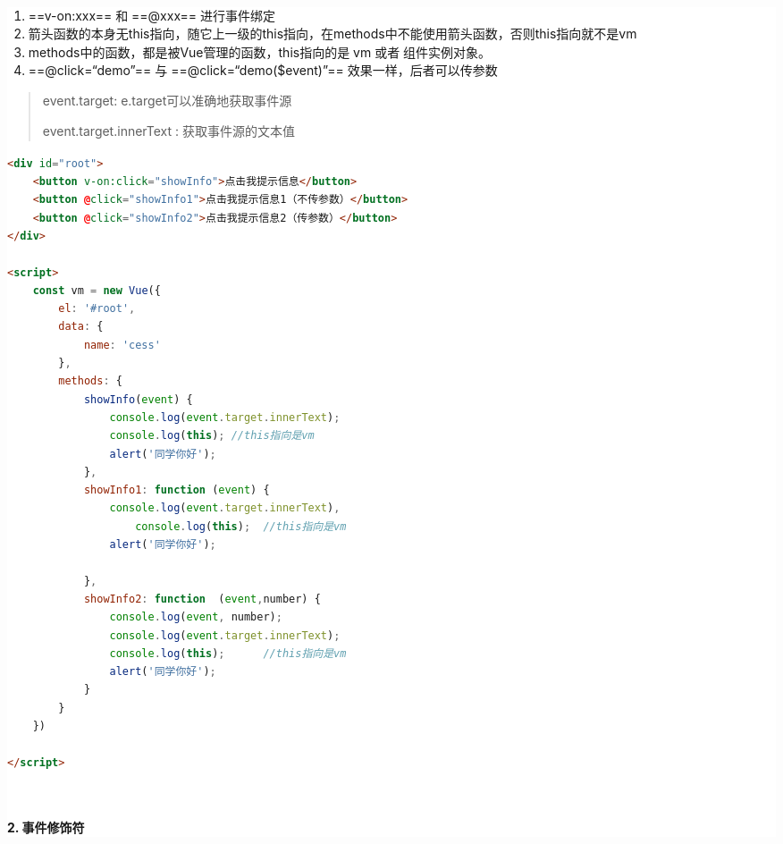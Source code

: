 1. ==v-on:xxx== 和 ==@xxx== 进行事件绑定	
2. 箭头函数的本身无this指向，随它上一级的this指向，在methods中不能使用箭头函数，否则this指向就不是vm
3. methods中的函数，都是被Vue管理的函数，this指向的是 vm 或者 组件实例对象。
4. ==@click=“demo”== 与 ==@click=“demo($event)”== 效果一样，后者可以传参数





> event.target: e.target可以准确地获取事件源
>
> event.target.innerText : 获取事件源的文本值


```html
<div id="root">
    <button v-on:click="showInfo">点击我提示信息</button>
    <button @click="showInfo1">点击我提示信息1（不传参数）</button>
    <button @click="showInfo2">点击我提示信息2（传参数）</button>
</div>

<script>
    const vm = new Vue({
        el: '#root',
        data: {
            name: 'cess'
        },
        methods: {
            showInfo(event) {
                console.log(event.target.innerText);
                console.log(this); //this指向是vm
                alert('同学你好');
            },
            showInfo1: function (event) {
                console.log(event.target.innerText),
                    console.log(this);	//this指向是vm
                alert('同学你好');

            },
            showInfo2: function  (event,number) {
                console.log(event, number);
                console.log(event.target.innerText);
                console.log(this); 		//this指向是vm
                alert('同学你好');
            }
        }
    })    

</script>
```


​                                                                                                                                                                                                                                                                                                                                                                                                                                                                                                                                                                                                                                                                                                                                                                                                                                                                                                                                                                                                                                                                                                                                                                                                                                                                                                                                                                                                                                                                                                                                                                                                                                                                                                                                                                                                                                                                                                                                                                                                                                                                                                                                                                                                                                                                                                                                                                                                                                                                                                                                                                                                                                                                                                                                                                                                                                                                                                                                                                                                                                                                                                                                                                                                                                                                                                                                                                                                       

#### 2. 事件修饰符
